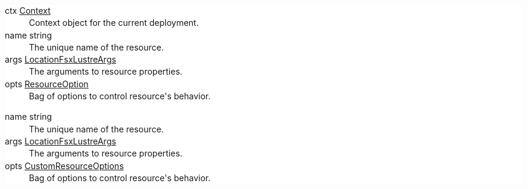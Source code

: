 </pulumi-choosable>
</div>

<div>
<pulumi-choosable type="language" values="go">

<dl class="resources-properties"><dt
        class="property-optional" title="Optional">
        <span>ctx</span>
        <span class="property-indicator"></span>
        <span class="property-type"><a href="https://pkg.go.dev/github.com/pulumi/pulumi/sdk/v3/go/pulumi?tab=doc#Context">Context</a></span>
    </dt>
    <dd>Context object for the current deployment.</dd><dt
        class="property-required" title="Required">
        <span>name</span>
        <span class="property-indicator"></span>
        <span class="property-type">string</span>
    </dt>
    <dd>The unique name of the resource.</dd><dt
        class="property-required" title="Required">
        <span>args</span>
        <span class="property-indicator"></span>
        <span class="property-type"><a href="#inputs">LocationFsxLustreArgs</a></span>
    </dt>
    <dd>The arguments to resource properties.</dd><dt
        class="property-optional" title="Optional">
        <span>opts</span>
        <span class="property-indicator"></span>
        <span class="property-type"><a href="https://pkg.go.dev/github.com/pulumi/pulumi/sdk/v3/go/pulumi?tab=doc#ResourceOption">ResourceOption</a></span>
    </dt>
    <dd>Bag of options to control resource&#39;s behavior.</dd></dl>

</pulumi-choosable>
</div>

<div>
<pulumi-choosable type="language" values="csharp">

<dl class="resources-properties"><dt
        class="property-required" title="Required">
        <span>name</span>
        <span class="property-indicator"></span>
        <span class="property-type">string</span>
    </dt>
    <dd>The unique name of the resource.</dd><dt
        class="property-required" title="Required">
        <span>args</span>
        <span class="property-indicator"></span>
        <span class="property-type"><a href="#inputs">LocationFsxLustreArgs</a></span>
    </dt>
    <dd>The arguments to resource properties.</dd><dt
        class="property-optional" title="Optional">
        <span>opts</span>
        <span class="property-indicator"></span>
        <span class="property-type"><a href="/docs/reference/pkg/dotnet/Pulumi/Pulumi.CustomResourceOptions.html">CustomResourceOptions</a></span>
    </dt>
    <dd>Bag of options to control resource&#39;s behavior.</dd></dl>
